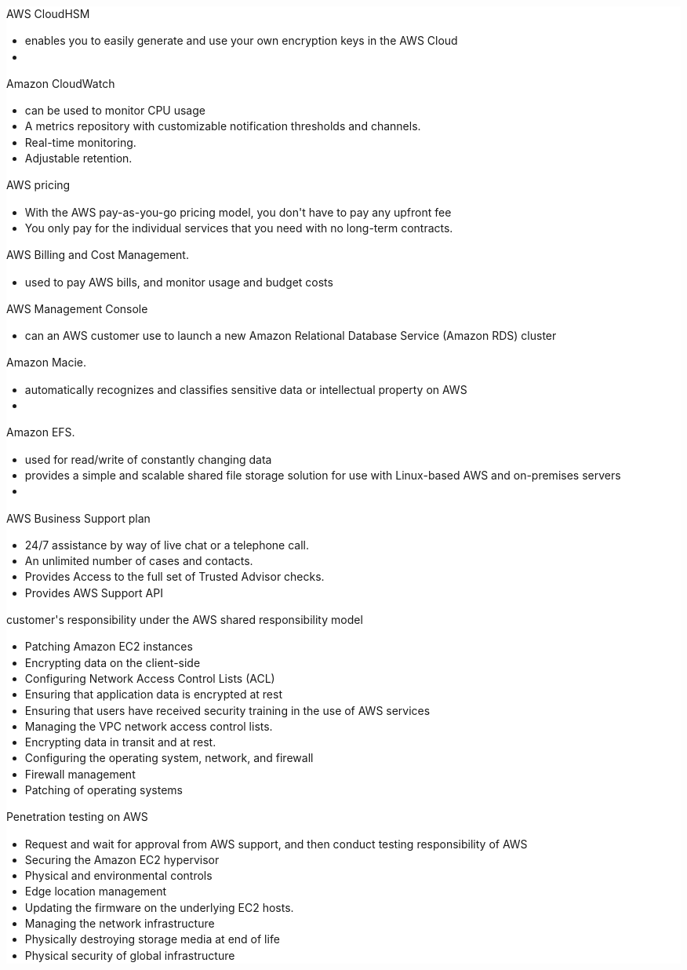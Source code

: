 AWS CloudHSM
* enables you to easily generate and use your own encryption keys in the AWS Cloud
* 


Amazon CloudWatch
* can be used to monitor CPU usage
* A metrics repository with customizable notification thresholds and channels.
* Real-time monitoring.
* Adjustable retention.

AWS pricing
* With the AWS pay-as-you-go pricing model, you don't have to pay any upfront fee
* You only pay for the individual services that you need with no long-term contracts.

AWS Billing and Cost Management.
* used to pay AWS bills, and monitor usage and budget costs


AWS Management Console
* can an AWS customer use to launch a new Amazon Relational Database Service (Amazon RDS) cluster

Amazon Macie.
* automatically recognizes and classifies sensitive data or intellectual property on AWS
* 
Amazon EFS.
* used for read/write of constantly changing data
* provides a simple and scalable shared file storage solution for use with Linux-based AWS and on-premises servers
* 

AWS Business Support plan
* 24/7 assistance by way of live chat or a telephone call.
* An unlimited number of cases and contacts.
* Provides Access to the full set of Trusted Advisor checks.
* Provides AWS Support API


customer's responsibility under the AWS shared responsibility model
* Patching Amazon EC2 instances
* Encrypting data on the client-side
* Configuring Network Access Control Lists (ACL)
* Ensuring that application data is encrypted at rest
* Ensuring that users have received security training in the use of AWS services
* Managing the VPC network access control lists.
* Encrypting data in transit and at rest.
* Configuring the operating system, network, and firewall
* Firewall management
* Patching of operating systems

Penetration testing on AWS
* Request and wait for approval from AWS support, and then conduct testing
responsibility of AWS
* Securing the Amazon EC2 hypervisor
* Physical and environmental controls
* Edge location management
* Updating the firmware on the underlying EC2 hosts.
* Managing the network infrastructure
* Physically destroying storage media at end of life
* Physical security of global infrastructure
